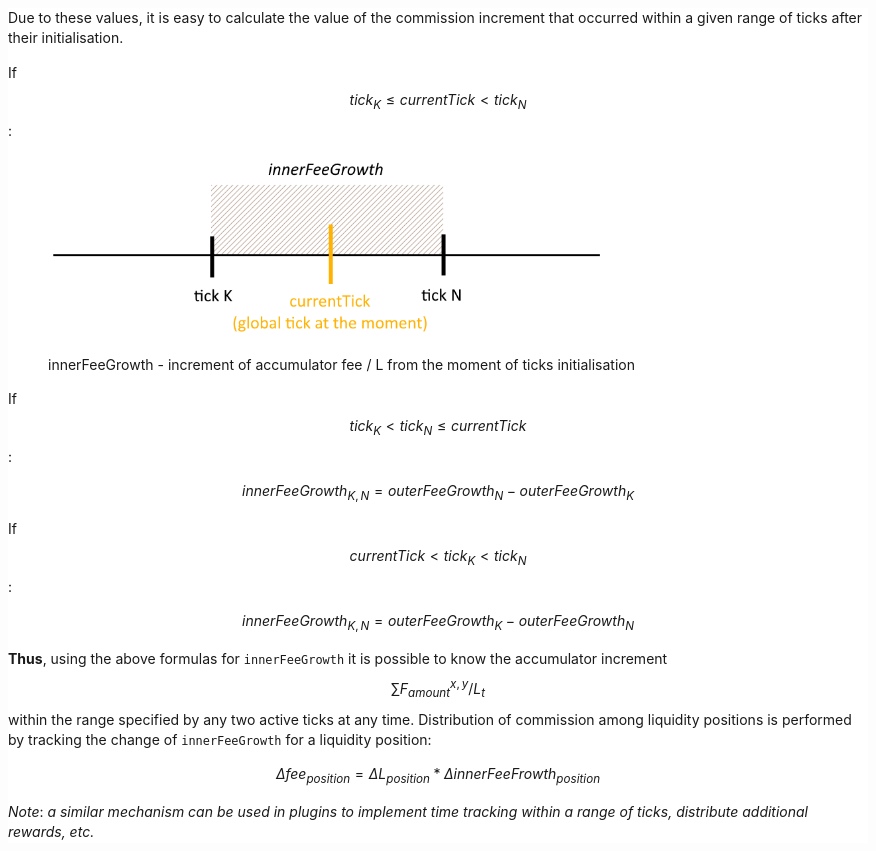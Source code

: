 Due to these values, it is easy to calculate the value of the commission increment that occurred within a given range of ticks after their initialisation.

If $$tick_K \le currentTick \lt tick_N$$:

<figure><img src="../../.gitbook/assets/image (6).png" alt="" width="563"><figcaption><p>innerFeeGrowth - increment of accumulator fee / L from the moment of ticks initialisation</p></figcaption></figure>

If $$tick_K \lt tick_N \le currentTick$$:

$$innerFeeGrowth_{K, N} = outerFeeGrowth_N - outerFeeGrowth_K$$

If $$currentTick \lt tick_K \lt tick_N$$:

$$innerFeeGrowth_{K, N} = outerFeeGrowth_K - outerFeeGrowth_N$$



**Thus**, using the above formulas for `innerFeeGrowth`  it is possible to know the accumulator increment $$\sum F^{x, y}_{amount} / L_t$$ within the range specified by any two active ticks at any time. Distribution of commission among liquidity positions is performed by tracking the change of `innerFeeGrowth` for a liquidity position:

$$\Delta fee_{position} = \Delta L_{position} * \Delta innerFeeFrowth _{position}$$

_Note_: _a similar mechanism can be used in plugins to implement time tracking within a range of ticks, distribute additional rewards, etc._
